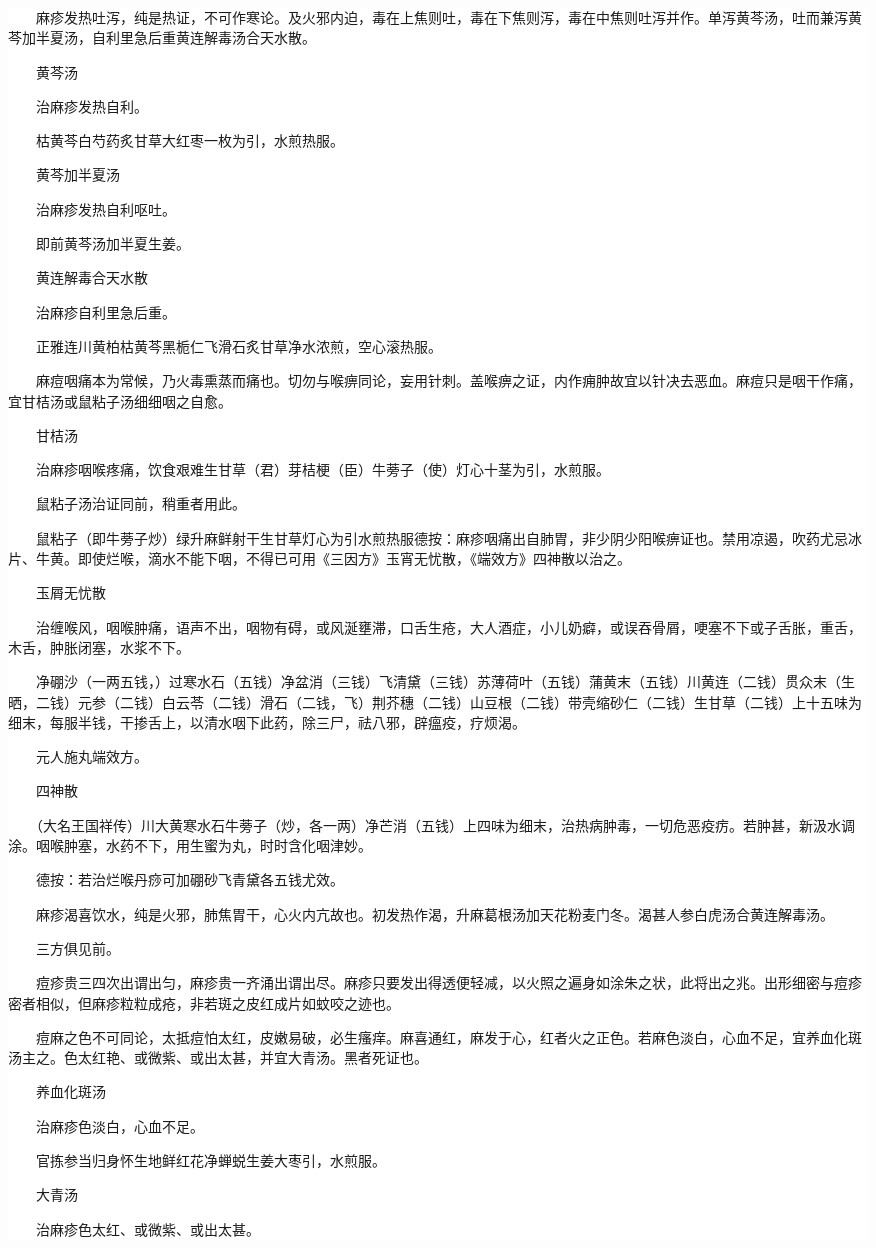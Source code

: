 
　　麻疹发热吐泻，纯是热证，不可作寒论。及火邪内迫，毒在上焦则吐，毒在下焦则泻，毒在中焦则吐泻并作。单泻黄芩汤，吐而兼泻黄芩加半夏汤，自利里急后重黄连解毒汤合天水散。

　　黄芩汤

　　治麻疹发热自利。

　　枯黄芩白芍药炙甘草大红枣一枚为引，水煎热服。

　　黄芩加半夏汤

　　治麻疹发热自利呕吐。

　　即前黄芩汤加半夏生姜。

　　黄连解毒合天水散

　　治麻疹自利里急后重。

　　正雅连川黄柏枯黄芩黑栀仁飞滑石炙甘草净水浓煎，空心滚热服。

　　麻痘咽痛本为常候，乃火毒熏蒸而痛也。切勿与喉痹同论，妄用针刺。盖喉痹之证，内作痈肿故宜以针决去恶血。麻痘只是咽干作痛，宜甘桔汤或鼠粘子汤细细咽之自愈。

　　甘桔汤

　　治麻疹咽喉疼痛，饮食艰难生甘草（君）芽桔梗（臣）牛蒡子（使）灯心十茎为引，水煎服。

　　鼠粘子汤治证同前，稍重者用此。

　　鼠粘子（即牛蒡子炒）绿升麻鲜射干生甘草灯心为引水煎热服德按：麻疹咽痛出自肺胃，非少阴少阳喉痹证也。禁用凉遏，吹药尤忌冰片、牛黄。即使烂喉，滴水不能下咽，不得已可用《三因方》玉宵无忧散，《端效方》四神散以治之。

　　玉屑无忧散

　　治缠喉风，咽喉肿痛，语声不出，咽物有碍，或风涎壅滞，口舌生疮，大人酒症，小儿奶癖，或误吞骨屑，哽塞不下或子舌胀，重舌，木舌，肿胀闭塞，水浆不下。

　　净硼沙（一两五钱，）过寒水石（五钱）净盆消（三钱）飞清黛（三钱）苏薄荷叶（五钱）蒲黄末（五钱）川黄连（二钱）贯众末（生晒，二钱）元参（二钱）白云苓（二钱）滑石（二钱，飞）荆芥穗（二钱）山豆根（二钱）带壳缩砂仁（二钱）生甘草（二钱）上十五味为细末，每服半钱，干掺舌上，以清水咽下此药，除三尸，祛八邪，辟瘟疫，疗烦渴。

　　元人施丸端效方。

　　四神散

　　（大名王国祥传）川大黄寒水石牛蒡子（炒，各一两）净芒消（五钱）上四味为细末，治热病肿毒，一切危恶疫疠。若肿甚，新汲水调涂。咽喉肿塞，水药不下，用生蜜为丸，时时含化咽津妙。

　　德按：若治烂喉丹痧可加硼砂飞青黛各五钱尤效。

　　麻疹渴喜饮水，纯是火邪，肺焦胃干，心火内亢故也。初发热作渴，升麻葛根汤加天花粉麦门冬。渴甚人参白虎汤合黄连解毒汤。

　　三方俱见前。

　　痘疹贵三四次出谓出匀，麻疹贵一齐涌出谓出尽。麻疹只要发出得透便轻减，以火照之遍身如涂朱之状，此将出之兆。出形细密与痘疹密者相似，但麻疹粒粒成疮，非若斑之皮红成片如蚊咬之迹也。

　　痘麻之色不可同论，太抵痘怕太红，皮嫩易破，必生瘙痒。麻喜通红，麻发于心，红者火之正色。若麻色淡白，心血不足，宜养血化斑汤主之。色太红艳、或微紫、或出太甚，并宜大青汤。黑者死证也。

　　养血化斑汤

　　治麻疹色淡白，心血不足。

　　官拣参当归身怀生地鲜红花净蝉蜕生姜大枣引，水煎服。

　　大青汤

　　治麻疹色太红、或微紫、或出太甚。
